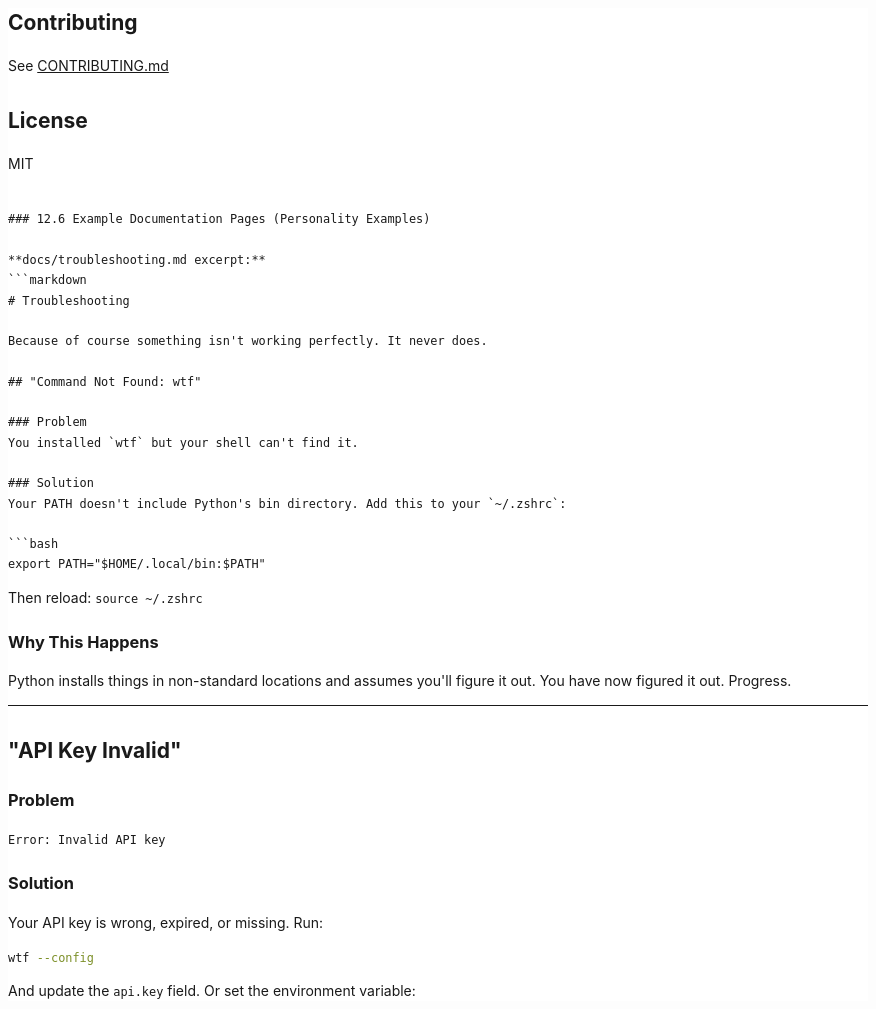 ## Contributing

See [CONTRIBUTING.md](CONTRIBUTING.md)

## License

MIT
```

### 12.6 Example Documentation Pages (Personality Examples)

**docs/troubleshooting.md excerpt:**
```markdown
# Troubleshooting

Because of course something isn't working perfectly. It never does.

## "Command Not Found: wtf"

### Problem
You installed `wtf` but your shell can't find it.

### Solution
Your PATH doesn't include Python's bin directory. Add this to your `~/.zshrc`:

```bash
export PATH="$HOME/.local/bin:$PATH"
```

Then reload: `source ~/.zshrc`

### Why This Happens
Python installs things in non-standard locations and assumes you'll figure it
out. You have now figured it out. Progress.

---

## "API Key Invalid"

### Problem
```
Error: Invalid API key
```

### Solution
Your API key is wrong, expired, or missing. Run:

```bash
wtf --config
```

And update the `api.key` field. Or set the environment variable:
